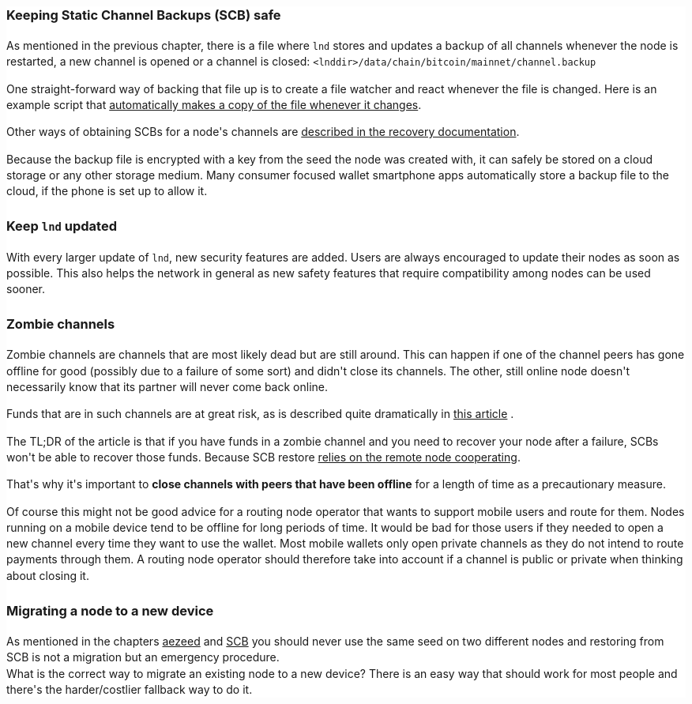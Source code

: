 ### Keeping Static Channel Backups \(SCB\) safe

As mentioned in the previous chapter, there is a file where `lnd` stores and updates a backup of all channels whenever the node is restarted, a new channel is opened or a channel is closed: `<lnddir>/data/chain/bitcoin/mainnet/channel.backup`

One straight-forward way of backing that file up is to create a file watcher and react whenever the file is changed. Here is an example script that [automatically makes a copy of the file whenever it changes](https://gist.github.com/alexbosworth/2c5e185aedbdac45a03655b709e255a3).

Other ways of obtaining SCBs for a node's channels are [described in the recovery documentation](recovery.md#obtaining-scbs).

Because the backup file is encrypted with a key from the seed the node was created with, it can safely be stored on a cloud storage or any other storage medium. Many consumer focused wallet smartphone apps automatically store a backup file to the cloud, if the phone is set up to allow it.

### Keep `lnd` updated

With every larger update of `lnd`, new security features are added. Users are always encouraged to update their nodes as soon as possible. This also helps the network in general as new safety features that require compatibility among nodes can be used sooner.

### Zombie channels

Zombie channels are channels that are most likely dead but are still around. This can happen if one of the channel peers has gone offline for good \(possibly due to a failure of some sort\) and didn't close its channels. The other, still online node doesn't necessarily know that its partner will never come back online.

Funds that are in such channels are at great risk, as is described quite dramatically in [this article](https://medium.com/@gcomxx/get-rid-of-those-zombie-channels-1267d5a2a708?) .

The TL;DR of the article is that if you have funds in a zombie channel and you need to recover your node after a failure, SCBs won't be able to recover those funds. Because SCB restore [relies on the remote node cooperating](safety.md#static-channel-backups-scbs).

That's why it's important to **close channels with peers that have been offline** for a length of time as a precautionary measure.

Of course this might not be good advice for a routing node operator that wants to support mobile users and route for them. Nodes running on a mobile device tend to be offline for long periods of time. It would be bad for those users if they needed to open a new channel every time they want to use the wallet. Most mobile wallets only open private channels as they do not intend to route payments through them. A routing node operator should therefore take into account if a channel is public or private when thinking about closing it.

### Migrating a node to a new device

As mentioned in the chapters [aezeed](safety.md#aezeed) and [SCB](safety.md#static-channel-backups-scbs) you should never use the same seed on two different nodes and restoring from SCB is not a migration but an emergency procedure.  
What is the correct way to migrate an existing node to a new device? There is an easy way that should work for most people and there's the harder/costlier fallback way to do it.
